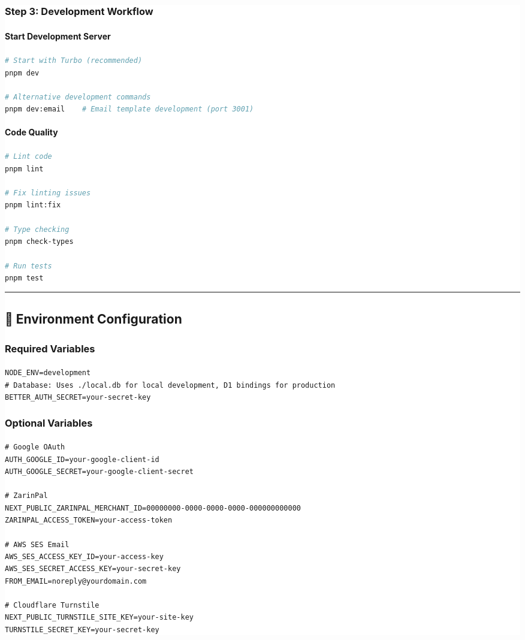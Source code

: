 ### Step 3: Development Workflow

#### Start Development Server
```bash
# Start with Turbo (recommended)
pnpm dev

# Alternative development commands
pnpm dev:email    # Email template development (port 3001)
```

#### Code Quality
```bash
# Lint code
pnpm lint

# Fix linting issues
pnpm lint:fix

# Type checking
pnpm check-types

# Run tests
pnpm test
```

---

## 🔧 Environment Configuration

### Required Variables
```env
NODE_ENV=development
# Database: Uses ./local.db for local development, D1 bindings for production
BETTER_AUTH_SECRET=your-secret-key
```

### Optional Variables
```env
# Google OAuth
AUTH_GOOGLE_ID=your-google-client-id
AUTH_GOOGLE_SECRET=your-google-client-secret

# ZarinPal
NEXT_PUBLIC_ZARINPAL_MERCHANT_ID=00000000-0000-0000-0000-000000000000
ZARINPAL_ACCESS_TOKEN=your-access-token

# AWS SES Email
AWS_SES_ACCESS_KEY_ID=your-access-key
AWS_SES_SECRET_ACCESS_KEY=your-secret-key
FROM_EMAIL=noreply@yourdomain.com

# Cloudflare Turnstile
NEXT_PUBLIC_TURNSTILE_SITE_KEY=your-site-key
TURNSTILE_SECRET_KEY=your-secret-key
```
